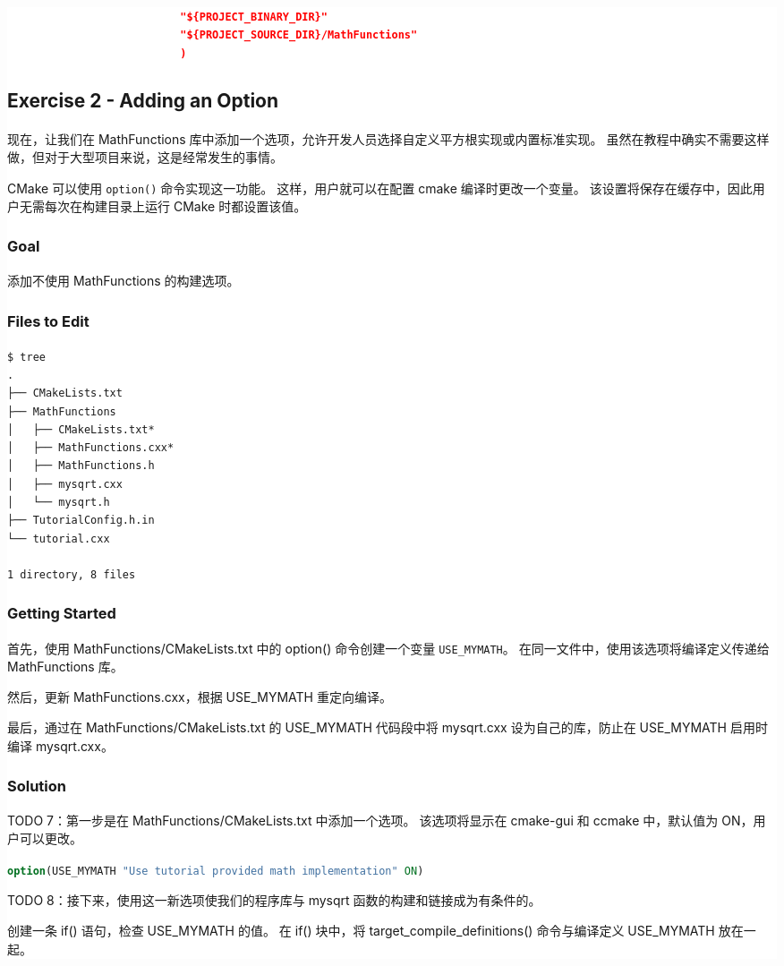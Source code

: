 ```cmake
                           "${PROJECT_BINARY_DIR}"
                           "${PROJECT_SOURCE_DIR}/MathFunctions"
                           )
```

## Exercise 2 - Adding an Option

现在，让我们在 MathFunctions 库中添加一个选项，允许开发人员选择自定义平方根实现或内置标准实现。 虽然在教程中确实不需要这样做，但对于大型项目来说，这是经常发生的事情。

CMake 可以使用 `option()` 命令实现这一功能。 这样，用户就可以在配置 cmake 编译时更改一个变量。 该设置将保存在缓存中，因此用户无需每次在构建目录上运行 CMake 时都设置该值。

### Goal

添加不使用 MathFunctions 的构建选项。

### Files to Edit

```
$ tree
.
├── CMakeLists.txt
├── MathFunctions
│   ├── CMakeLists.txt*
│   ├── MathFunctions.cxx*
│   ├── MathFunctions.h
│   ├── mysqrt.cxx
│   └── mysqrt.h
├── TutorialConfig.h.in
└── tutorial.cxx

1 directory, 8 files
```

### Getting Started

首先，使用 MathFunctions/CMakeLists.txt 中的 option() 命令创建一个变量 `USE_MYMATH`。 在同一文件中，使用该选项将编译定义传递给 MathFunctions 库。

然后，更新 MathFunctions.cxx，根据 USE_MYMATH 重定向编译。

最后，通过在 MathFunctions/CMakeLists.txt 的 USE_MYMATH 代码段中将 mysqrt.cxx 设为自己的库，防止在 USE_MYMATH 启用时编译 mysqrt.cxx。

### Solution

TODO 7：第一步是在 MathFunctions/CMakeLists.txt 中添加一个选项。 该选项将显示在 cmake-gui 和 ccmake 中，默认值为 ON，用户可以更改。

```cmake
option(USE_MYMATH "Use tutorial provided math implementation" ON)
```

TODO 8：接下来，使用这一新选项使我们的程序库与 mysqrt 函数的构建和链接成为有条件的。

创建一条 if() 语句，检查 USE_MYMATH 的值。 在 if() 块中，将 target_compile_definitions() 命令与编译定义 USE_MYMATH 放在一起。
